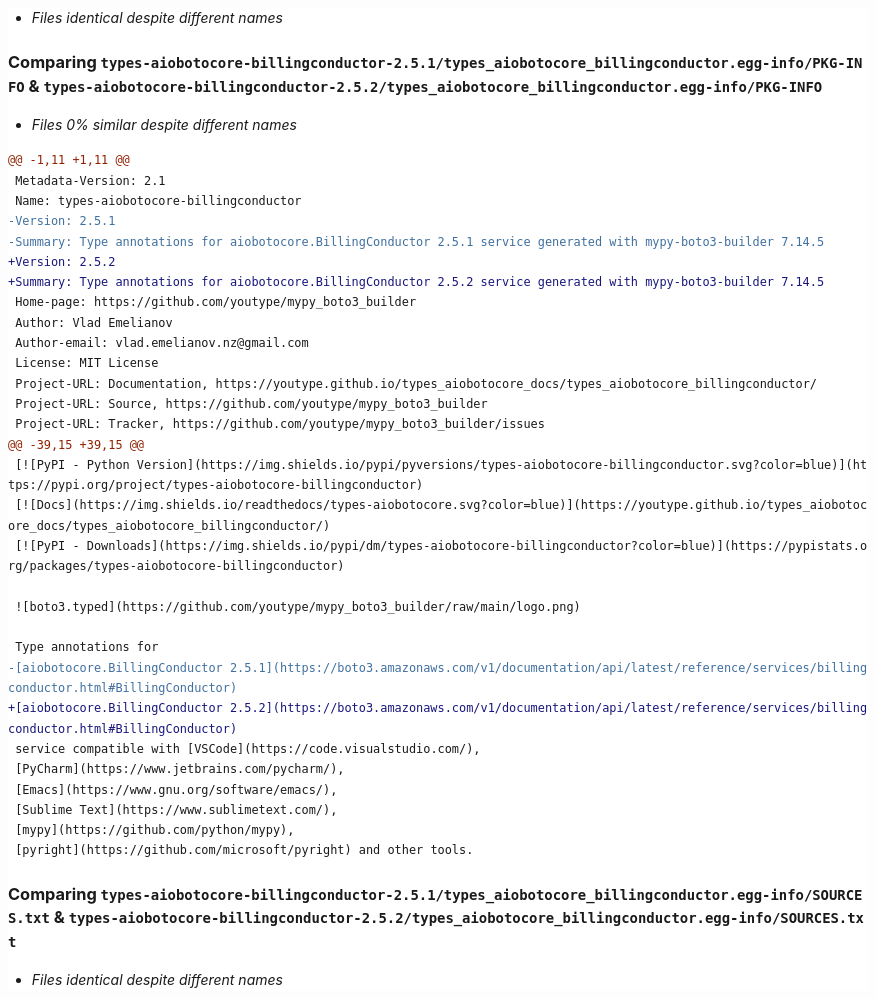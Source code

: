  * *Files identical despite different names*

### Comparing `types-aiobotocore-billingconductor-2.5.1/types_aiobotocore_billingconductor.egg-info/PKG-INFO` & `types-aiobotocore-billingconductor-2.5.2/types_aiobotocore_billingconductor.egg-info/PKG-INFO`

 * *Files 0% similar despite different names*

```diff
@@ -1,11 +1,11 @@
 Metadata-Version: 2.1
 Name: types-aiobotocore-billingconductor
-Version: 2.5.1
-Summary: Type annotations for aiobotocore.BillingConductor 2.5.1 service generated with mypy-boto3-builder 7.14.5
+Version: 2.5.2
+Summary: Type annotations for aiobotocore.BillingConductor 2.5.2 service generated with mypy-boto3-builder 7.14.5
 Home-page: https://github.com/youtype/mypy_boto3_builder
 Author: Vlad Emelianov
 Author-email: vlad.emelianov.nz@gmail.com
 License: MIT License
 Project-URL: Documentation, https://youtype.github.io/types_aiobotocore_docs/types_aiobotocore_billingconductor/
 Project-URL: Source, https://github.com/youtype/mypy_boto3_builder
 Project-URL: Tracker, https://github.com/youtype/mypy_boto3_builder/issues
@@ -39,15 +39,15 @@
 [![PyPI - Python Version](https://img.shields.io/pypi/pyversions/types-aiobotocore-billingconductor.svg?color=blue)](https://pypi.org/project/types-aiobotocore-billingconductor)
 [![Docs](https://img.shields.io/readthedocs/types-aiobotocore.svg?color=blue)](https://youtype.github.io/types_aiobotocore_docs/types_aiobotocore_billingconductor/)
 [![PyPI - Downloads](https://img.shields.io/pypi/dm/types-aiobotocore-billingconductor?color=blue)](https://pypistats.org/packages/types-aiobotocore-billingconductor)
 
 ![boto3.typed](https://github.com/youtype/mypy_boto3_builder/raw/main/logo.png)
 
 Type annotations for
-[aiobotocore.BillingConductor 2.5.1](https://boto3.amazonaws.com/v1/documentation/api/latest/reference/services/billingconductor.html#BillingConductor)
+[aiobotocore.BillingConductor 2.5.2](https://boto3.amazonaws.com/v1/documentation/api/latest/reference/services/billingconductor.html#BillingConductor)
 service compatible with [VSCode](https://code.visualstudio.com/),
 [PyCharm](https://www.jetbrains.com/pycharm/),
 [Emacs](https://www.gnu.org/software/emacs/),
 [Sublime Text](https://www.sublimetext.com/),
 [mypy](https://github.com/python/mypy),
 [pyright](https://github.com/microsoft/pyright) and other tools.
```

### Comparing `types-aiobotocore-billingconductor-2.5.1/types_aiobotocore_billingconductor.egg-info/SOURCES.txt` & `types-aiobotocore-billingconductor-2.5.2/types_aiobotocore_billingconductor.egg-info/SOURCES.txt`

 * *Files identical despite different names*


